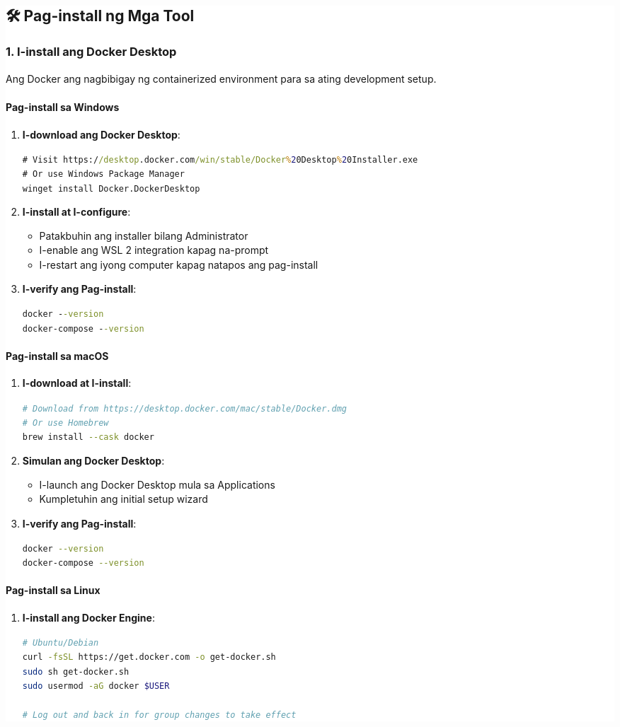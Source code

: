 ## 🛠️ Pag-install ng Mga Tool

### 1. I-install ang Docker Desktop

Ang Docker ang nagbibigay ng containerized environment para sa ating development setup.

#### Pag-install sa Windows

1. **I-download ang Docker Desktop**:
   ```cmd
   # Visit https://desktop.docker.com/win/stable/Docker%20Desktop%20Installer.exe
   # Or use Windows Package Manager
   winget install Docker.DockerDesktop
   ```

2. **I-install at I-configure**:
   - Patakbuhin ang installer bilang Administrator
   - I-enable ang WSL 2 integration kapag na-prompt
   - I-restart ang iyong computer kapag natapos ang pag-install

3. **I-verify ang Pag-install**:
   ```cmd
   docker --version
   docker-compose --version
   ```

#### Pag-install sa macOS

1. **I-download at I-install**:
   ```bash
   # Download from https://desktop.docker.com/mac/stable/Docker.dmg
   # Or use Homebrew
   brew install --cask docker
   ```

2. **Simulan ang Docker Desktop**:
   - I-launch ang Docker Desktop mula sa Applications
   - Kumpletuhin ang initial setup wizard

3. **I-verify ang Pag-install**:
   ```bash
   docker --version
   docker-compose --version
   ```

#### Pag-install sa Linux

1. **I-install ang Docker Engine**:
   ```bash
   # Ubuntu/Debian
   curl -fsSL https://get.docker.com -o get-docker.sh
   sudo sh get-docker.sh
   sudo usermod -aG docker $USER
   
   # Log out and back in for group changes to take effect
   ```
